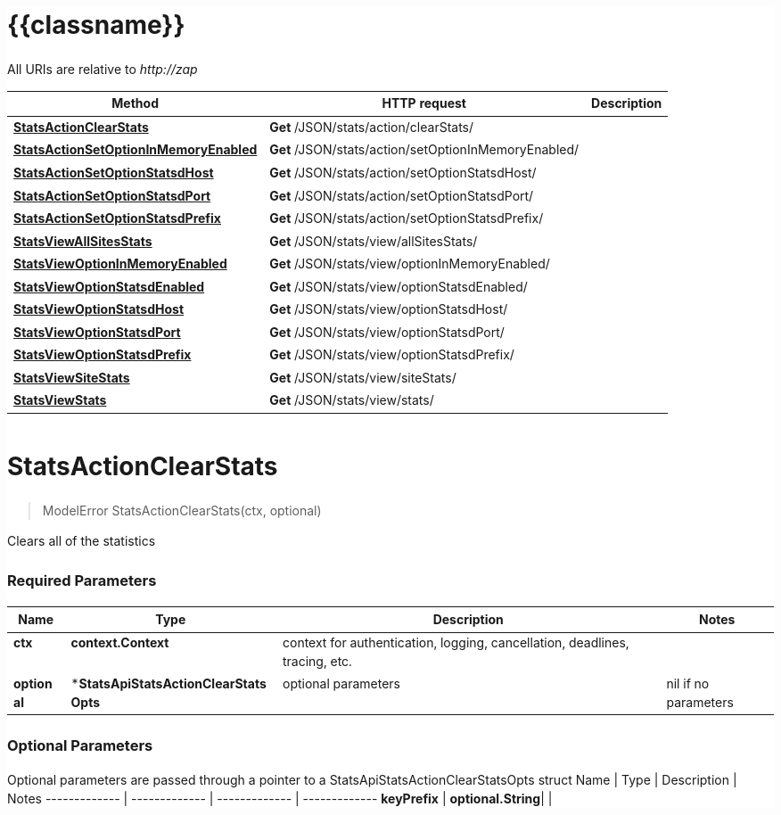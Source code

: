 # {{classname}}

All URIs are relative to *http://zap*

Method | HTTP request | Description
------------- | ------------- | -------------
[**StatsActionClearStats**](StatsApi.md#StatsActionClearStats) | **Get** /JSON/stats/action/clearStats/ | 
[**StatsActionSetOptionInMemoryEnabled**](StatsApi.md#StatsActionSetOptionInMemoryEnabled) | **Get** /JSON/stats/action/setOptionInMemoryEnabled/ | 
[**StatsActionSetOptionStatsdHost**](StatsApi.md#StatsActionSetOptionStatsdHost) | **Get** /JSON/stats/action/setOptionStatsdHost/ | 
[**StatsActionSetOptionStatsdPort**](StatsApi.md#StatsActionSetOptionStatsdPort) | **Get** /JSON/stats/action/setOptionStatsdPort/ | 
[**StatsActionSetOptionStatsdPrefix**](StatsApi.md#StatsActionSetOptionStatsdPrefix) | **Get** /JSON/stats/action/setOptionStatsdPrefix/ | 
[**StatsViewAllSitesStats**](StatsApi.md#StatsViewAllSitesStats) | **Get** /JSON/stats/view/allSitesStats/ | 
[**StatsViewOptionInMemoryEnabled**](StatsApi.md#StatsViewOptionInMemoryEnabled) | **Get** /JSON/stats/view/optionInMemoryEnabled/ | 
[**StatsViewOptionStatsdEnabled**](StatsApi.md#StatsViewOptionStatsdEnabled) | **Get** /JSON/stats/view/optionStatsdEnabled/ | 
[**StatsViewOptionStatsdHost**](StatsApi.md#StatsViewOptionStatsdHost) | **Get** /JSON/stats/view/optionStatsdHost/ | 
[**StatsViewOptionStatsdPort**](StatsApi.md#StatsViewOptionStatsdPort) | **Get** /JSON/stats/view/optionStatsdPort/ | 
[**StatsViewOptionStatsdPrefix**](StatsApi.md#StatsViewOptionStatsdPrefix) | **Get** /JSON/stats/view/optionStatsdPrefix/ | 
[**StatsViewSiteStats**](StatsApi.md#StatsViewSiteStats) | **Get** /JSON/stats/view/siteStats/ | 
[**StatsViewStats**](StatsApi.md#StatsViewStats) | **Get** /JSON/stats/view/stats/ | 

# **StatsActionClearStats**
> ModelError StatsActionClearStats(ctx, optional)


Clears all of the statistics

### Required Parameters

Name | Type | Description  | Notes
------------- | ------------- | ------------- | -------------
 **ctx** | **context.Context** | context for authentication, logging, cancellation, deadlines, tracing, etc.
 **optional** | ***StatsApiStatsActionClearStatsOpts** | optional parameters | nil if no parameters

### Optional Parameters
Optional parameters are passed through a pointer to a StatsApiStatsActionClearStatsOpts struct
Name | Type | Description  | Notes
------------- | ------------- | ------------- | -------------
 **keyPrefix** | **optional.String**|  | 
